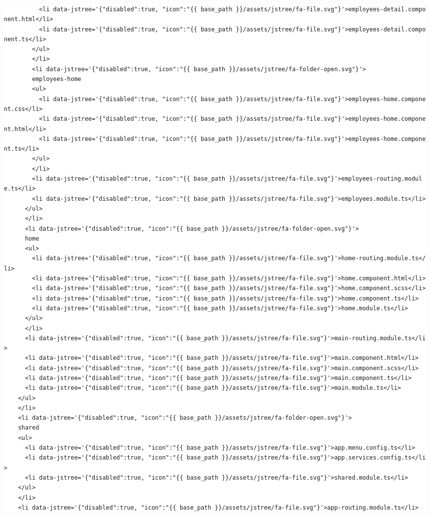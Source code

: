               <li data-jstree='{"disabled":true, "icon":"{{ base_path }}/assets/jstree/fa-file.svg"}'>employees-detail.component.html</li>
              <li data-jstree='{"disabled":true, "icon":"{{ base_path }}/assets/jstree/fa-file.svg"}'>employees-detail.component.ts</li>
            </ul>
            </li>
            <li data-jstree='{"disabled":true, "icon":"{{ base_path }}/assets/jstree/fa-folder-open.svg"}'>
            employees-home
            <ul>
              <li data-jstree='{"disabled":true, "icon":"{{ base_path }}/assets/jstree/fa-file.svg"}'>employees-home.component.css</li>
              <li data-jstree='{"disabled":true, "icon":"{{ base_path }}/assets/jstree/fa-file.svg"}'>employees-home.component.html</li>
              <li data-jstree='{"disabled":true, "icon":"{{ base_path }}/assets/jstree/fa-file.svg"}'>employees-home.component.ts</li>
            </ul>
            </li>
            <li data-jstree='{"disabled":true, "icon":"{{ base_path }}/assets/jstree/fa-file.svg"}'>employees-routing.module.ts</li>
            <li data-jstree='{"disabled":true, "icon":"{{ base_path }}/assets/jstree/fa-file.svg"}'>employees.module.ts</li>
          </ul>
          </li>
          <li data-jstree='{"disabled":true, "icon":"{{ base_path }}/assets/jstree/fa-folder-open.svg"}'>
          home
          <ul>
            <li data-jstree='{"disabled":true, "icon":"{{ base_path }}/assets/jstree/fa-file.svg"}'>home-routing.module.ts</li>
            <li data-jstree='{"disabled":true, "icon":"{{ base_path }}/assets/jstree/fa-file.svg"}'>home.component.html</li>
            <li data-jstree='{"disabled":true, "icon":"{{ base_path }}/assets/jstree/fa-file.svg"}'>home.component.scss</li>
            <li data-jstree='{"disabled":true, "icon":"{{ base_path }}/assets/jstree/fa-file.svg"}'>home.component.ts</li>
            <li data-jstree='{"disabled":true, "icon":"{{ base_path }}/assets/jstree/fa-file.svg"}'>home.module.ts</li>
          </ul>
          </li>
          <li data-jstree='{"disabled":true, "icon":"{{ base_path }}/assets/jstree/fa-file.svg"}'>main-routing.module.ts</li>
          <li data-jstree='{"disabled":true, "icon":"{{ base_path }}/assets/jstree/fa-file.svg"}'>main.component.html</li>
          <li data-jstree='{"disabled":true, "icon":"{{ base_path }}/assets/jstree/fa-file.svg"}'>main.component.scss</li>
          <li data-jstree='{"disabled":true, "icon":"{{ base_path }}/assets/jstree/fa-file.svg"}'>main.component.ts</li>
          <li data-jstree='{"disabled":true, "icon":"{{ base_path }}/assets/jstree/fa-file.svg"}'>main.module.ts</li>
        </ul>
        </li>
        <li data-jstree='{"disabled":true, "icon":"{{ base_path }}/assets/jstree/fa-folder-open.svg"}'>
        shared
        <ul>
          <li data-jstree='{"disabled":true, "icon":"{{ base_path }}/assets/jstree/fa-file.svg"}'>app.menu.config.ts</li>
          <li data-jstree='{"disabled":true, "icon":"{{ base_path }}/assets/jstree/fa-file.svg"}'>app.services.config.ts</li>
          <li data-jstree='{"disabled":true, "icon":"{{ base_path }}/assets/jstree/fa-file.svg"}'>shared.module.ts</li>
        </ul>
        </li>
        <li data-jstree='{"disabled":true, "icon":"{{ base_path }}/assets/jstree/fa-file.svg"}'>app-routing.module.ts</li>